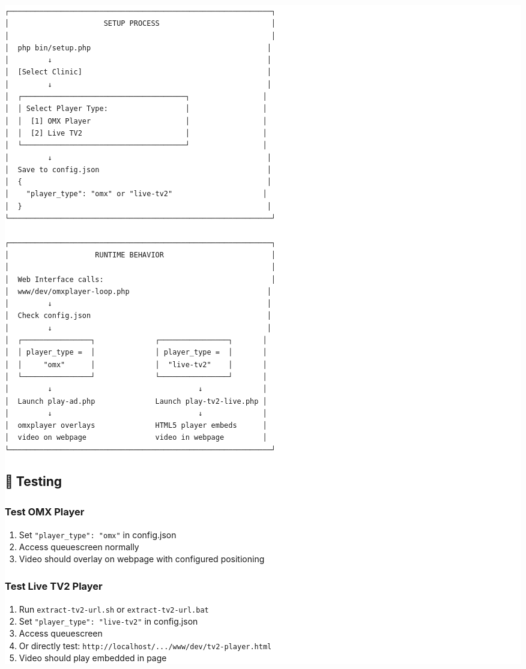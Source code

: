 ```
┌─────────────────────────────────────────────────────────────┐
│                      SETUP PROCESS                          │
│                                                             │
│  php bin/setup.php                                         │
│         ↓                                                  │
│  [Select Clinic]                                           │
│         ↓                                                  │
│  ┌──────────────────────────────────────┐                 │
│  │ Select Player Type:                  │                 │
│  │  [1] OMX Player                      │                 │
│  │  [2] Live TV2                        │                 │
│  └──────────────────────────────────────┘                 │
│         ↓                                                  │
│  Save to config.json                                       │
│  {                                                         │
│    "player_type": "omx" or "live-tv2"                     │
│  }                                                         │
└─────────────────────────────────────────────────────────────┘

┌─────────────────────────────────────────────────────────────┐
│                    RUNTIME BEHAVIOR                         │
│                                                             │
│  Web Interface calls:                                       │
│  www/dev/omxplayer-loop.php                                │
│         ↓                                                  │
│  Check config.json                                         │
│         ↓                                                  │
│  ┌────────────────┐              ┌────────────────┐       │
│  │ player_type =  │              │ player_type =  │       │
│  │     "omx"      │              │  "live-tv2"    │       │
│  └────────────────┘              └────────────────┘       │
│         ↓                                  ↓              │
│  Launch play-ad.php              Launch play-tv2-live.php │
│         ↓                                  ↓              │
│  omxplayer overlays              HTML5 player embeds      │
│  video on webpage                video in webpage         │
└─────────────────────────────────────────────────────────────┘
```

## 🧪 Testing

### Test OMX Player
1. Set `"player_type": "omx"` in config.json
2. Access queuescreen normally
3. Video should overlay on webpage with configured positioning

### Test Live TV2 Player
1. Run `extract-tv2-url.sh` or `extract-tv2-url.bat`
2. Set `"player_type": "live-tv2"` in config.json
3. Access queuescreen
4. Or directly test: `http://localhost/.../www/dev/tv2-player.html`
5. Video should play embedded in page
